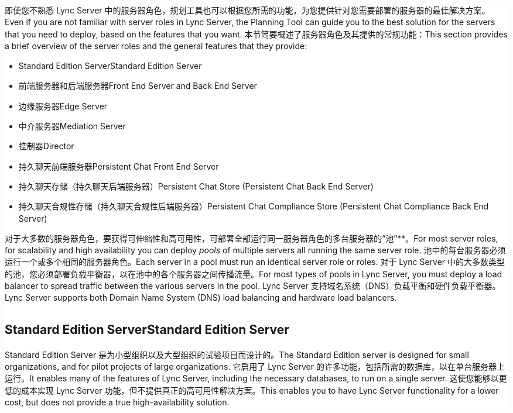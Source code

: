 <span data-ttu-id="f724c-108">即使您不熟悉 Lync Server 中的服务器角色，规划工具也可以根据您所需的功能，为您提供针对您需要部署的服务器的最佳解决方案。</span><span class="sxs-lookup"><span data-stu-id="f724c-108">Even if you are not familiar with server roles in Lync Server, the Planning Tool can guide you to the best solution for the servers that you need to deploy, based on the features that you want.</span></span> <span data-ttu-id="f724c-109">本节简要概述了服务器角色及其提供的常规功能：</span><span class="sxs-lookup"><span data-stu-id="f724c-109">This section provides a brief overview of the server roles and the general features that they provide:</span></span>

  - <span data-ttu-id="f724c-110">Standard Edition Server</span><span class="sxs-lookup"><span data-stu-id="f724c-110">Standard Edition Server</span></span>

  - <span data-ttu-id="f724c-111">前端服务器和后端服务器</span><span class="sxs-lookup"><span data-stu-id="f724c-111">Front End Server and Back End Server</span></span>

  - <span data-ttu-id="f724c-112">边缘服务器</span><span class="sxs-lookup"><span data-stu-id="f724c-112">Edge Server</span></span>

  - <span data-ttu-id="f724c-113">中介服务器</span><span class="sxs-lookup"><span data-stu-id="f724c-113">Mediation Server</span></span>

  - <span data-ttu-id="f724c-114">控制器</span><span class="sxs-lookup"><span data-stu-id="f724c-114">Director</span></span>

  - <span data-ttu-id="f724c-115">持久聊天前端服务器</span><span class="sxs-lookup"><span data-stu-id="f724c-115">Persistent Chat Front End Server</span></span>

  - <span data-ttu-id="f724c-116">持久聊天存储（持久聊天后端服务器）</span><span class="sxs-lookup"><span data-stu-id="f724c-116">Persistent Chat Store (Persistent Chat Back End Server)</span></span>

  - <span data-ttu-id="f724c-117">持久聊天合规性存储（持久聊天合规性后端服务器）</span><span class="sxs-lookup"><span data-stu-id="f724c-117">Persistent Chat Compliance Store (Persistent Chat Compliance Back End Server)</span></span>

<span data-ttu-id="f724c-118">对于大多数的服务器角色，要获得可伸缩性和高可用性，可部署全部运行同一服务器角色的多台服务器的“池”\*\*。</span><span class="sxs-lookup"><span data-stu-id="f724c-118">For most server roles, for scalability and high availability you can deploy *pools* of multiple servers all running the same server role.</span></span> <span data-ttu-id="f724c-119">池中的每台服务器必须运行一个或多个相同的服务器角色。</span><span class="sxs-lookup"><span data-stu-id="f724c-119">Each server in a pool must run an identical server role or roles.</span></span> <span data-ttu-id="f724c-120">对于 Lync Server 中的大多数类型的池，您必须部署负载平衡器，以在池中的各个服务器之间传播流量。</span><span class="sxs-lookup"><span data-stu-id="f724c-120">For most types of pools in Lync Server, you must deploy a load balancer to spread traffic between the various servers in the pool.</span></span> <span data-ttu-id="f724c-121">Lync Server 支持域名系统（DNS）负载平衡和硬件负载平衡器。</span><span class="sxs-lookup"><span data-stu-id="f724c-121">Lync Server supports both Domain Name System (DNS) load balancing and hardware load balancers.</span></span>

<div>

## <a name="standard-edition-server"></a><span data-ttu-id="f724c-122">Standard Edition Server</span><span class="sxs-lookup"><span data-stu-id="f724c-122">Standard Edition Server</span></span>

<span data-ttu-id="f724c-123">Standard Edition Server 是为小型组织以及大型组织的试验项目而设计的。</span><span class="sxs-lookup"><span data-stu-id="f724c-123">The Standard Edition server is designed for small organizations, and for pilot projects of large organizations.</span></span> <span data-ttu-id="f724c-124">它启用了 Lync Server 的许多功能，包括所需的数据库，以在单台服务器上运行。</span><span class="sxs-lookup"><span data-stu-id="f724c-124">It enables many of the features of Lync Server, including the necessary databases, to run on a single server.</span></span> <span data-ttu-id="f724c-125">这使您能够以更低的成本实现 Lync Server 功能，但不提供真正的高可用性解决方案。</span><span class="sxs-lookup"><span data-stu-id="f724c-125">This enables you to have Lync Server functionality for a lower cost, but does not provide a true high-availability solution.</span></span>
